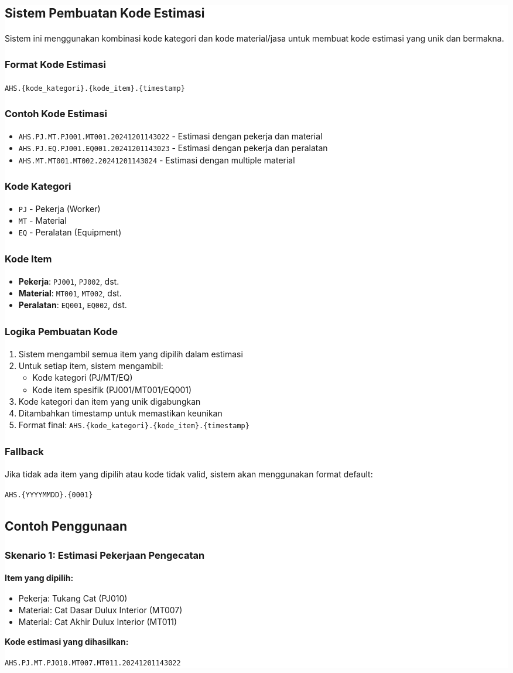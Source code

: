 ## Sistem Pembuatan Kode Estimasi

Sistem ini menggunakan kombinasi kode kategori dan kode material/jasa untuk membuat kode estimasi yang unik dan bermakna.

### Format Kode Estimasi
```
AHS.{kode_kategori}.{kode_item}.{timestamp}
```

### Contoh Kode Estimasi
- `AHS.PJ.MT.PJ001.MT001.20241201143022` - Estimasi dengan pekerja dan material
- `AHS.PJ.EQ.PJ001.EQ001.20241201143023` - Estimasi dengan pekerja dan peralatan
- `AHS.MT.MT001.MT002.20241201143024` - Estimasi dengan multiple material

### Kode Kategori
- `PJ` - Pekerja (Worker)
- `MT` - Material
- `EQ` - Peralatan (Equipment)

### Kode Item
- **Pekerja**: `PJ001`, `PJ002`, dst.
- **Material**: `MT001`, `MT002`, dst.
- **Peralatan**: `EQ001`, `EQ002`, dst.

### Logika Pembuatan Kode
1. Sistem mengambil semua item yang dipilih dalam estimasi
2. Untuk setiap item, sistem mengambil:
   - Kode kategori (PJ/MT/EQ)
   - Kode item spesifik (PJ001/MT001/EQ001)
3. Kode kategori dan item yang unik digabungkan
4. Ditambahkan timestamp untuk memastikan keunikan
5. Format final: `AHS.{kode_kategori}.{kode_item}.{timestamp}`

### Fallback
Jika tidak ada item yang dipilih atau kode tidak valid, sistem akan menggunakan format default:
```
AHS.{YYYYMMDD}.{0001}
```

## Contoh Penggunaan

### Skenario 1: Estimasi Pekerjaan Pengecatan
**Item yang dipilih:**
- Pekerja: Tukang Cat (PJ010)
- Material: Cat Dasar Dulux Interior (MT007)
- Material: Cat Akhir Dulux Interior (MT011)

**Kode estimasi yang dihasilkan:**
```
AHS.PJ.MT.PJ010.MT007.MT011.20241201143022
```
